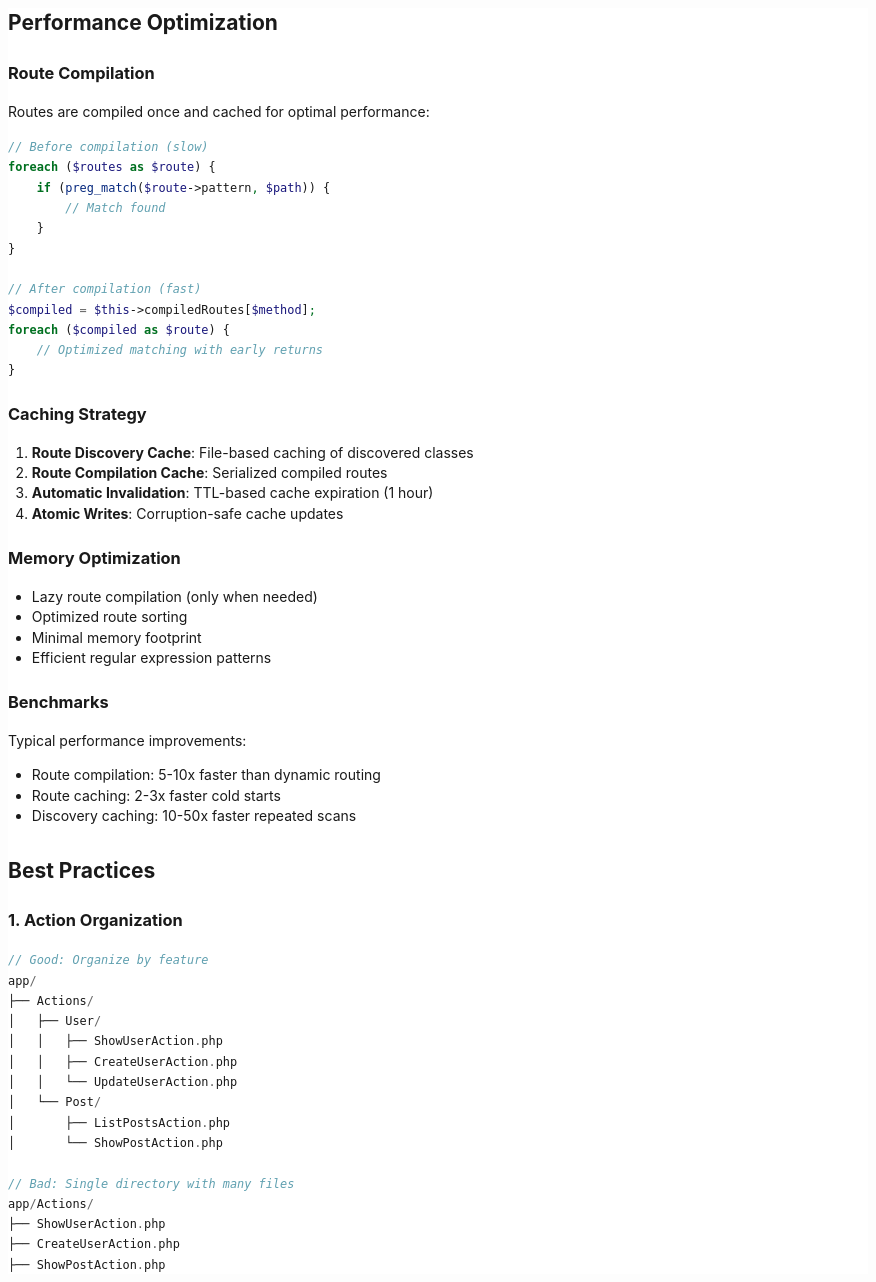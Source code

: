 ## Performance Optimization

### Route Compilation

Routes are compiled once and cached for optimal performance:

```php
// Before compilation (slow)
foreach ($routes as $route) {
    if (preg_match($route->pattern, $path)) {
        // Match found
    }
}

// After compilation (fast)
$compiled = $this->compiledRoutes[$method];
foreach ($compiled as $route) {
    // Optimized matching with early returns
}
```

### Caching Strategy

1. **Route Discovery Cache**: File-based caching of discovered classes
2. **Route Compilation Cache**: Serialized compiled routes
3. **Automatic Invalidation**: TTL-based cache expiration (1 hour)
4. **Atomic Writes**: Corruption-safe cache updates

### Memory Optimization

- Lazy route compilation (only when needed)
- Optimized route sorting
- Minimal memory footprint
- Efficient regular expression patterns

### Benchmarks

Typical performance improvements:

- Route compilation: 5-10x faster than dynamic routing
- Route caching: 2-3x faster cold starts
- Discovery caching: 10-50x faster repeated scans

## Best Practices

### 1. Action Organization

```php
// Good: Organize by feature
app/
├── Actions/
│   ├── User/
│   │   ├── ShowUserAction.php
│   │   ├── CreateUserAction.php
│   │   └── UpdateUserAction.php
│   └── Post/
│       ├── ListPostsAction.php
│       └── ShowPostAction.php

// Bad: Single directory with many files
app/Actions/
├── ShowUserAction.php
├── CreateUserAction.php
├── ShowPostAction.php
```